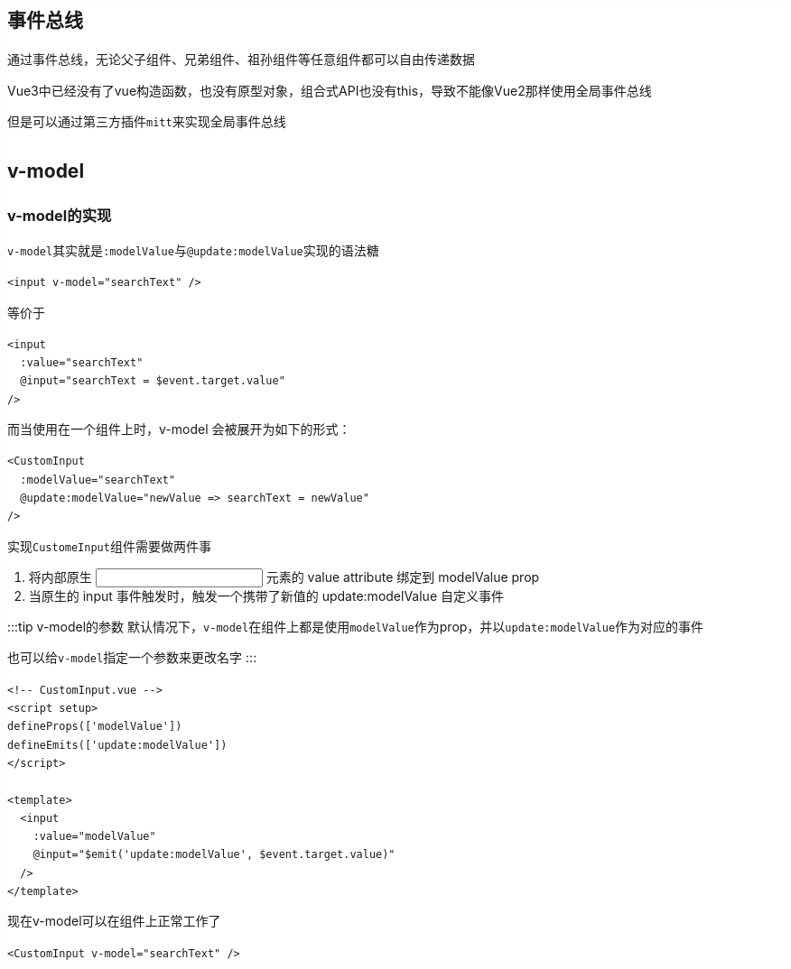 ## 事件总线

通过事件总线，无论父子组件、兄弟组件、祖孙组件等任意组件都可以自由传递数据

Vue3中已经没有了vue构造函数，也没有原型对象，组合式API也没有this，导致不能像Vue2那样使用全局事件总线

但是可以通过第三方插件`mitt`来实现全局事件总线

## v-model

### v-model的实现
`v-model`其实就是`:modelValue`与`@update:modelValue`实现的语法糖

```vue
<input v-model="searchText" />
```
等价于
```vue
<input
  :value="searchText"
  @input="searchText = $event.target.value"
/>
```
而当使用在一个组件上时，v-model 会被展开为如下的形式：
```vue
<CustomInput
  :modelValue="searchText"
  @update:modelValue="newValue => searchText = newValue"
/>
```

实现`CustomeInput`组件需要做两件事

1. 将内部原生 <input> 元素的 value attribute 绑定到 modelValue prop
2. 当原生的 input 事件触发时，触发一个携带了新值的 update:modelValue 自定义事件

:::tip v-model的参数
默认情况下，`v-model`在组件上都是使用`modelValue`作为prop，并以`update:modelValue`作为对应的事件

也可以给`v-model`指定一个参数来更改名字
:::
```vue
<!-- CustomInput.vue -->
<script setup>
defineProps(['modelValue'])
defineEmits(['update:modelValue'])
</script>

<template>
  <input
    :value="modelValue"
    @input="$emit('update:modelValue', $event.target.value)"
  />
</template>
```
现在v-model可以在组件上正常工作了
```vue
<CustomInput v-model="searchText" />
```
